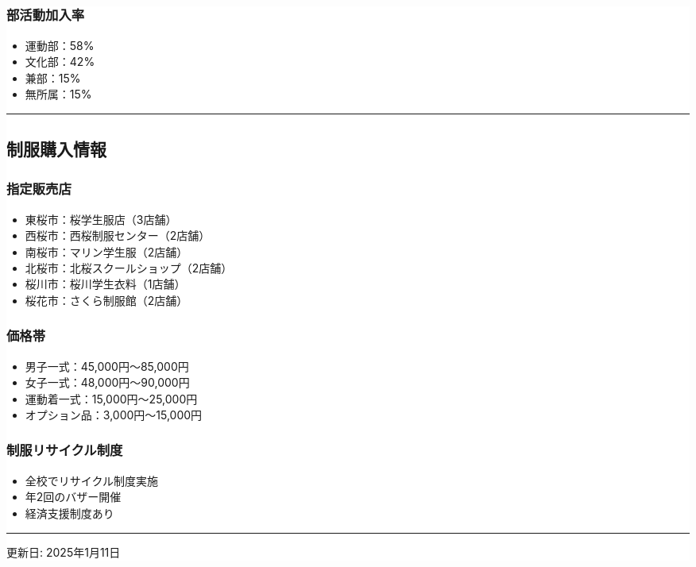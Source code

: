 ### 部活動加入率
- 運動部：58%
- 文化部：42%
- 兼部：15%
- 無所属：15%

---

## 制服購入情報

### 指定販売店
- 東桜市：桜学生服店（3店舗）
- 西桜市：西桜制服センター（2店舗）
- 南桜市：マリン学生服（2店舗）
- 北桜市：北桜スクールショップ（2店舗）
- 桜川市：桜川学生衣料（1店舗）
- 桜花市：さくら制服館（2店舗）

### 価格帯
- 男子一式：45,000円〜85,000円
- 女子一式：48,000円〜90,000円
- 運動着一式：15,000円〜25,000円
- オプション品：3,000円〜15,000円

### 制服リサイクル制度
- 全校でリサイクル制度実施
- 年2回のバザー開催
- 経済支援制度あり

---

更新日: 2025年1月11日